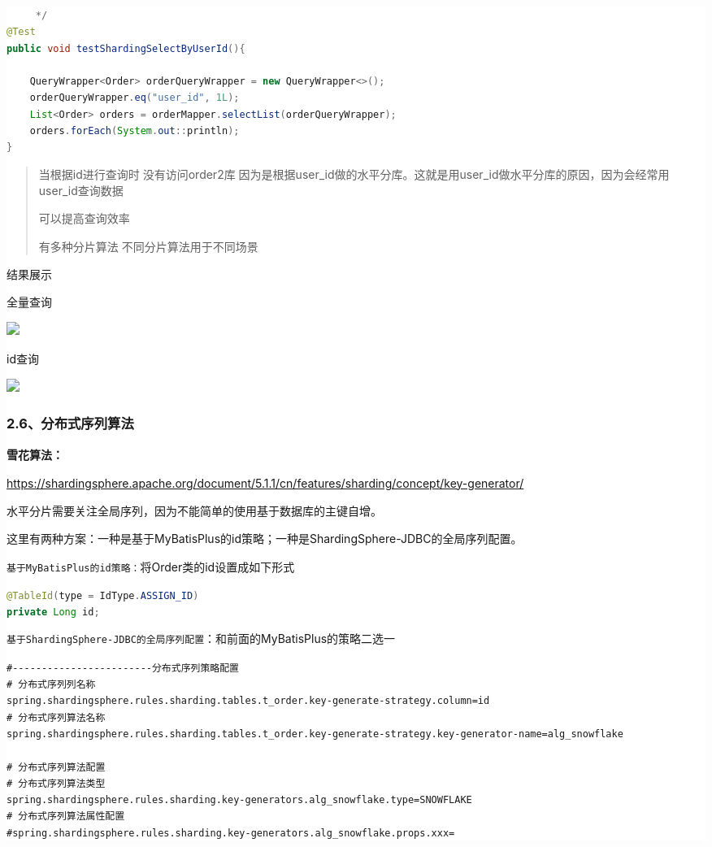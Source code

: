 ```java
     */
@Test
public void testShardingSelectByUserId(){

    QueryWrapper<Order> orderQueryWrapper = new QueryWrapper<>();
    orderQueryWrapper.eq("user_id", 1L);
    List<Order> orders = orderMapper.selectList(orderQueryWrapper);
    orders.forEach(System.out::println);
}
```

> 当根据id进行查询时 没有访问order2库 因为是根据user_id做的水平分库。这就是用user_id做水平分库的原因，因为会经常用user_id查询数据
>
> 可以提高查询效率
>
> 有多种分片算法 不同分片算法用于不同场景

结果展示

全量查询

![](C:\Users\Administrator\AppData\Roaming\Typora\typora-user-images\image-20250226141711495.png)

id查询

![](/images/水平分库合理设置分片键.jpg)

### 2.6、分布式序列算法

**雪花算法：**

https://shardingsphere.apache.org/document/5.1.1/cn/features/sharding/concept/key-generator/



水平分片需要关注全局序列，因为不能简单的使用基于数据库的主键自增。

这里有两种方案：一种是基于MyBatisPlus的id策略；一种是ShardingSphere-JDBC的全局序列配置。

`基于MyBatisPlus的id策略：`将Order类的id设置成如下形式

```java
@TableId(type = IdType.ASSIGN_ID)
private Long id;
```



`基于ShardingSphere-JDBC的全局序列配置`：和前面的MyBatisPlus的策略二选一

```properties
#------------------------分布式序列策略配置
# 分布式序列列名称
spring.shardingsphere.rules.sharding.tables.t_order.key-generate-strategy.column=id
# 分布式序列算法名称
spring.shardingsphere.rules.sharding.tables.t_order.key-generate-strategy.key-generator-name=alg_snowflake

# 分布式序列算法配置
# 分布式序列算法类型
spring.shardingsphere.rules.sharding.key-generators.alg_snowflake.type=SNOWFLAKE
# 分布式序列算法属性配置
#spring.shardingsphere.rules.sharding.key-generators.alg_snowflake.props.xxx=
```
